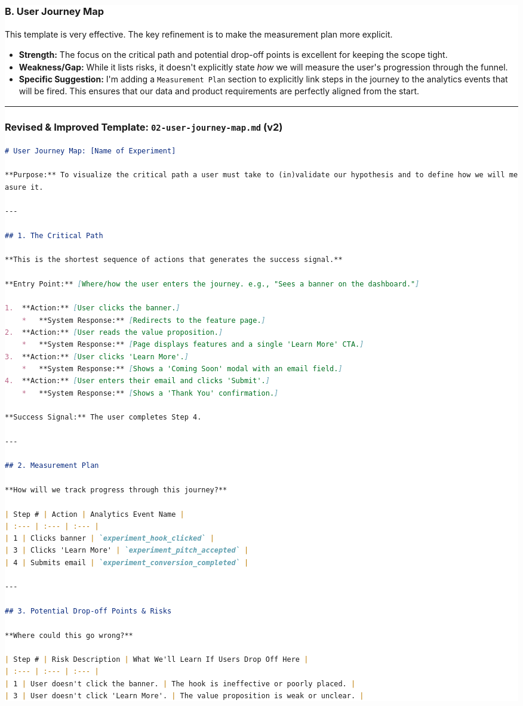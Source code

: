 
### B. User Journey Map

This template is very effective. The key refinement is to make the measurement plan more explicit.

*   **Strength:** The focus on the critical path and potential drop-off points is excellent for keeping the scope tight.
*   **Weakness/Gap:** While it lists risks, it doesn't explicitly state *how* we will measure the user's progression through the funnel.
*   **Specific Suggestion:** I'm adding a `Measurement Plan` section to explicitly link steps in the journey to the analytics events that will be fired. This ensures that our data and product requirements are perfectly aligned from the start.

---

### **Revised & Improved Template: `02-user-journey-map.md` (v2)**

```markdown
# User Journey Map: [Name of Experiment]

**Purpose:** To visualize the critical path a user must take to (in)validate our hypothesis and to define how we will measure it.

---

## 1. The Critical Path

**This is the shortest sequence of actions that generates the success signal.**

**Entry Point:** [Where/how the user enters the journey. e.g., "Sees a banner on the dashboard."]

1.  **Action:** [User clicks the banner.]
    *   **System Response:** [Redirects to the feature page.]
2.  **Action:** [User reads the value proposition.]
    *   **System Response:** [Page displays features and a single 'Learn More' CTA.]
3.  **Action:** [User clicks 'Learn More'.]
    *   **System Response:** [Shows a 'Coming Soon' modal with an email field.]
4.  **Action:** [User enters their email and clicks 'Submit'.]
    *   **System Response:** [Shows a 'Thank You' confirmation.]

**Success Signal:** The user completes Step 4.

---

## 2. Measurement Plan

**How will we track progress through this journey?**

| Step # | Action | Analytics Event Name |
| :--- | :--- | :--- |
| 1 | Clicks banner | `experiment_hook_clicked` |
| 3 | Clicks 'Learn More' | `experiment_pitch_accepted` |
| 4 | Submits email | `experiment_conversion_completed` |

---

## 3. Potential Drop-off Points & Risks

**Where could this go wrong?**

| Step # | Risk Description | What We'll Learn If Users Drop Off Here |
| :--- | :--- | :--- |
| 1 | User doesn't click the banner. | The hook is ineffective or poorly placed. |
| 3 | User doesn't click 'Learn More'. | The value proposition is weak or unclear. |
```